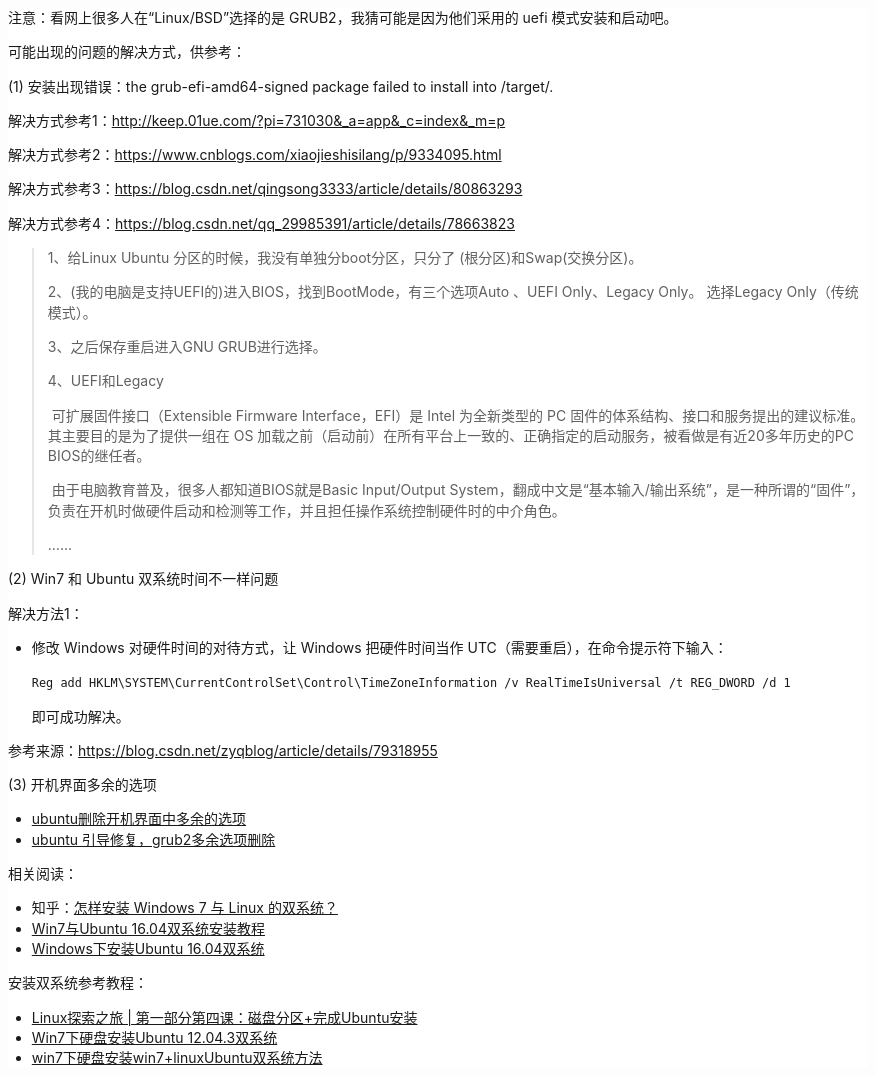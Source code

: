 注意：看网上很多人在“Linux/BSD”选择的是 GRUB2，我猜可能是因为他们采用的 uefi 模式安装和启动吧。

可能出现的问题的解决方式，供参考：

(1) 安装出现错误：the grub-efi-amd64-signed package failed to install into /target/.

解决方式参考1：<http://keep.01ue.com/?pi=731030&_a=app&_c=index&_m=p>

解决方式参考2：<https://www.cnblogs.com/xiaojieshisilang/p/9334095.html>

解决方式参考3：<https://blog.csdn.net/qingsong3333/article/details/80863293>

解决方式参考4：<https://blog.csdn.net/qq_29985391/article/details/78663823>

> 1、给Linux Ubuntu 分区的时候，我没有单独分boot分区，只分了 \(根分区)和Swap(交换分区)。
>
> 2、(我的电脑是支持UEFI的)进入BIOS，找到BootMode，有三个选项Auto 、UEFI Only、Legacy Only。  选择Legacy       Only（传统模式）。
>
> 3、之后保存重启进入GNU GRUB进行选择。
>
> 4、UEFI和Legacy 
>
> ​	可扩展固件接口（Extensible Firmware Interface，EFI）是 Intel 为全新类型的 PC 固件的体系结构、接口和服务提出的建议标准。　其主要目的是为了提供一组在 OS 加载之前（启动前）在所有平台上一致的、正确指定的启动服务，被看做是有近20多年历史的PC BIOS的继任者。
>
> ​	由于电脑教育普及，很多人都知道BIOS就是Basic Input/Output System，翻成中文是“基本输入/输出系统”，是一种所谓的“固件”，负责在开机时做硬件启动和检测等工作，并且担任操作系统控制硬件时的中介角色。
>
> ……

(2) Win7 和 Ubuntu 双系统时间不一样问题

解决方法1：

- 修改 Windows 对硬件时间的对待方式，让 Windows 把硬件时间当作 UTC（需要重启），在命令提示符下输入：

  ``` xml
  Reg add HKLM\SYSTEM\CurrentControlSet\Control\TimeZoneInformation /v RealTimeIsUniversal /t REG_DWORD /d 1
  ```

  即可成功解决。

参考来源：<https://blog.csdn.net/zyqblog/article/details/79318955>

(3) 开机界面多余的选项

- [ubuntu删除开机界面中多余的选项](<https://blog.csdn.net/ztl0013/article/details/7936134>)
- [ubuntu 引导修复，grub2多余选项删除](<https://blog.csdn.net/u013270341/article/details/79005827>)

相关阅读：

- 知乎：[怎样安装 Windows 7 与 Linux 的双系统？](https://www.zhihu.com/question/19867618)
- [Win7与Ubuntu 16.04双系统安装教程](https://luozm.github.io/win-ubuntu)
- [Windows下安装Ubuntu 16.04双系统 ](https://www.cnblogs.com/Duane/p/5424218.html) 

安装双系统参考教程：

- [Linux探索之旅 | 第一部分第四课：磁盘分区+完成Ubuntu安装](https://www.jianshu.com/p/53b8b76439d0)
- [Win7下硬盘安装Ubuntu 12.04.3双系统](https://www.bbsmax.com/A/gVdnNVREdW/)
- [win7下硬盘安装win7+linuxUbuntu双系统方法](https://www.bbsmax.com/A/GBJrWZrG50/)
